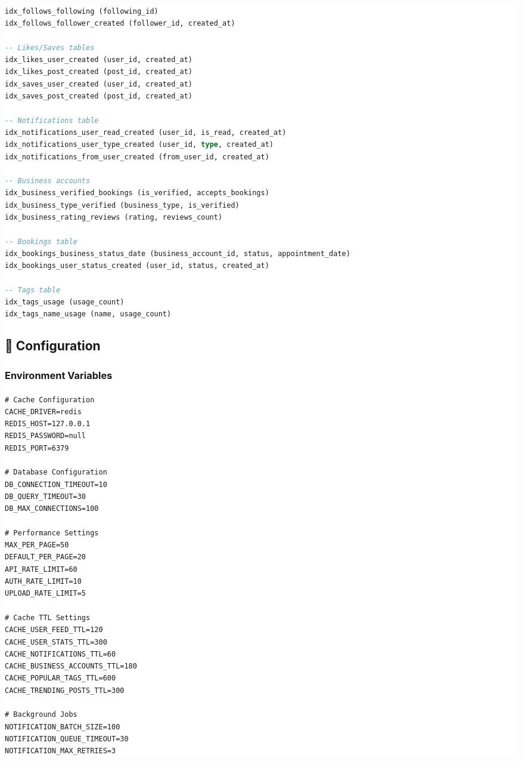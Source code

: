 ```sql
idx_follows_following (following_id)
idx_follows_follower_created (follower_id, created_at)

-- Likes/Saves tables
idx_likes_user_created (user_id, created_at)
idx_likes_post_created (post_id, created_at)
idx_saves_user_created (user_id, created_at)
idx_saves_post_created (post_id, created_at)

-- Notifications table
idx_notifications_user_read_created (user_id, is_read, created_at)
idx_notifications_user_type_created (user_id, type, created_at)
idx_notifications_from_user_created (from_user_id, created_at)

-- Business accounts
idx_business_verified_bookings (is_verified, accepts_bookings)
idx_business_type_verified (business_type, is_verified)
idx_business_rating_reviews (rating, reviews_count)

-- Bookings table
idx_bookings_business_status_date (business_account_id, status, appointment_date)
idx_bookings_user_status_created (user_id, status, created_at)

-- Tags table
idx_tags_usage (usage_count)
idx_tags_name_usage (name, usage_count)
```

## 🔧 Configuration

### Environment Variables

```env
# Cache Configuration
CACHE_DRIVER=redis
REDIS_HOST=127.0.0.1
REDIS_PASSWORD=null
REDIS_PORT=6379

# Database Configuration
DB_CONNECTION_TIMEOUT=10
DB_QUERY_TIMEOUT=30
DB_MAX_CONNECTIONS=100

# Performance Settings
MAX_PER_PAGE=50
DEFAULT_PER_PAGE=20
API_RATE_LIMIT=60
AUTH_RATE_LIMIT=10
UPLOAD_RATE_LIMIT=5

# Cache TTL Settings
CACHE_USER_FEED_TTL=120
CACHE_USER_STATS_TTL=300
CACHE_NOTIFICATIONS_TTL=60
CACHE_BUSINESS_ACCOUNTS_TTL=180
CACHE_POPULAR_TAGS_TTL=600
CACHE_TRENDING_POSTS_TTL=300

# Background Jobs
NOTIFICATION_BATCH_SIZE=100
NOTIFICATION_QUEUE_TIMEOUT=30
NOTIFICATION_MAX_RETRIES=3
```